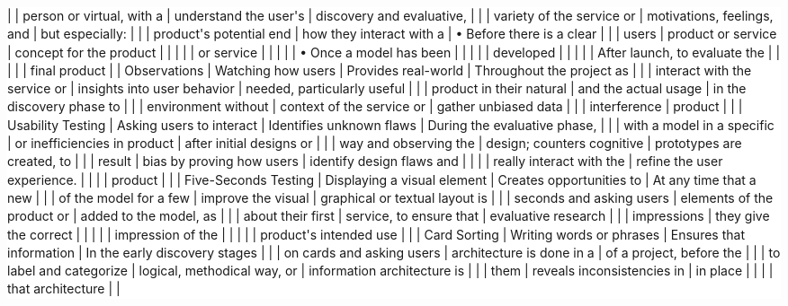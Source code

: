 |  | person or virtual, with a | understand the user's | discovery and evaluative, |
|  | variety of the service or | motivations, feelings, and | but especially: |
|  | product's potential end | how they interact with a | • Before there is a clear |
|  | users | product or service | concept for the product |
|  |  |  | or service |
|  |  |  | • Once a model has been |
|  |  |  | developed |
|  |  |  | After launch, to evaluate the |
|  |  |  | final product |
| Observations | Watching how users | Provides real-world | Throughout the project as |
|  | interact with the service or | insights into user behavior | needed, particularly useful |
|  | product in their natural | and the actual usage | in the discovery phase to |
|  | environment without | context of the service or | gather unbiased data |
|  | interference | product |  |
| Usability Testing | Asking users to interact | Identifies unknown flaws | During the evaluative phase, |
|  | with a model in a specific | or inefficiencies in product | after initial designs or |
|  | way and observing the | design; counters cognitive | prototypes are created, to |
|  | result | bias by proving how users | identify design flaws and |
|  |  | really interact with the | refine the user experience. |
|  |  | product |  |
| Five-Seconds Testing | Displaying a visual element | Creates opportunities to | At any time that a new |
|  | of the model for a few | improve the visual | graphical or textual layout is |
|  | seconds and asking users | elements of the product or | added to the model, as |
|  | about their first | service, to ensure that | evaluative research |
|  | impressions | they give the correct |  |
|  |  | impression of the |  |
|  |  | product's intended use |  |
| Card Sorting | Writing words or phrases | Ensures that information | In the early discovery stages |
|  | on cards and asking users | architecture is done in a | of a project, before the |
|  | to label and categorize | logical, methodical way, or | information architecture is |
|  | them | reveals inconsistencies in | in place |
|  |  | that architecture |  |
